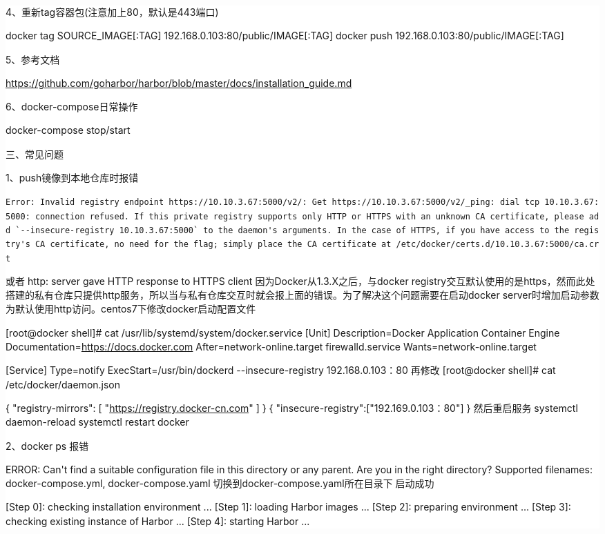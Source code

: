 4、重新tag容器包(注意加上80，默认是443端口)

   docker tag SOURCE_IMAGE[:TAG] 192.168.0.103:80/public/IMAGE[:TAG]
   docker push 192.168.0.103:80/public/IMAGE[:TAG]
   
5、参考文档

   https://github.com/goharbor/harbor/blob/master/docs/installation_guide.md
 
6、docker-compose日常操作

   docker-compose stop/start
   
三、常见问题

1、push镜像到本地仓库时报错

    Error: Invalid registry endpoint https://10.10.3.67:5000/v2/: Get https://10.10.3.67:5000/v2/_ping: dial tcp 10.10.3.67:5000: connection refused. If this private registry supports only HTTP or HTTPS with an unknown CA certificate, please add `--insecure-registry 10.10.3.67:5000` to the daemon's arguments. In the case of HTTPS, if you have access to the registry's CA certificate, no need for the flag; simply place the CA certificate at /etc/docker/certs.d/10.10.3.67:5000/ca.crt 
   或者
   http: server gave HTTP response to HTTPS client
   因为Docker从1.3.X之后，与docker registry交互默认使用的是https，然而此处搭建的私有仓库只提供http服务，所以当与私有仓库交互时就会报上面的错误。为了解决这个问题需要在启动docker server时增加启动参数为默认使用http访问。centos7下修改docker启动配置文件

   [root@docker shell]# cat /usr/lib/systemd/system/docker.service 
   [Unit]
   Description=Docker Application Container Engine
   Documentation=https://docs.docker.com
   After=network-online.target firewalld.service
   Wants=network-online.target

   [Service]
   Type=notify
   ExecStart=/usr/bin/dockerd --insecure-registry 192.168.0.103：80
   再修改
   [root@docker shell]# cat /etc/docker/daemon.json 

   {
     "registry-mirrors": [
       "https://registry.docker-cn.com"
     ]
   }
   {
     "insecure-registry":["192.169.0.103：80"]
   }
   然后重启服务
   systemctl daemon-reload
   systemctl restart docker
   
2、docker ps 报错
  
  ERROR: 
        Can't find a suitable configuration file in this directory or any
        parent. Are you in the right directory?
        Supported filenames: docker-compose.yml, docker-compose.yaml
  切换到docker-compose.yaml所在目录下 启动成功
  

  [Step 0]: checking installation environment ...
  [Step 1]: loading Harbor images ...
  [Step 2]: preparing environment ...
  [Step 3]: checking existing instance of Harbor ...
  [Step 4]: starting Harbor ...
